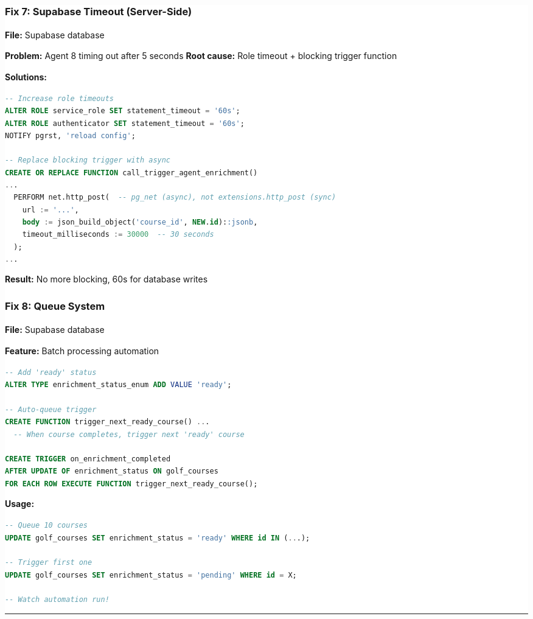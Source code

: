 ### Fix 7: Supabase Timeout (Server-Side)
**File:** Supabase database

**Problem:** Agent 8 timing out after 5 seconds
**Root cause:** Role timeout + blocking trigger function

**Solutions:**
```sql
-- Increase role timeouts
ALTER ROLE service_role SET statement_timeout = '60s';
ALTER ROLE authenticator SET statement_timeout = '60s';
NOTIFY pgrst, 'reload config';

-- Replace blocking trigger with async
CREATE OR REPLACE FUNCTION call_trigger_agent_enrichment()
...
  PERFORM net.http_post(  -- pg_net (async), not extensions.http_post (sync)
    url := '...',
    body := json_build_object('course_id', NEW.id)::jsonb,
    timeout_milliseconds := 30000  -- 30 seconds
  );
...
```

**Result:** No more blocking, 60s for database writes

### Fix 8: Queue System
**File:** Supabase database

**Feature:** Batch processing automation

```sql
-- Add 'ready' status
ALTER TYPE enrichment_status_enum ADD VALUE 'ready';

-- Auto-queue trigger
CREATE FUNCTION trigger_next_ready_course() ...
  -- When course completes, trigger next 'ready' course

CREATE TRIGGER on_enrichment_completed
AFTER UPDATE OF enrichment_status ON golf_courses
FOR EACH ROW EXECUTE FUNCTION trigger_next_ready_course();
```

**Usage:**
```sql
-- Queue 10 courses
UPDATE golf_courses SET enrichment_status = 'ready' WHERE id IN (...);

-- Trigger first one
UPDATE golf_courses SET enrichment_status = 'pending' WHERE id = X;

-- Watch automation run!
```

---